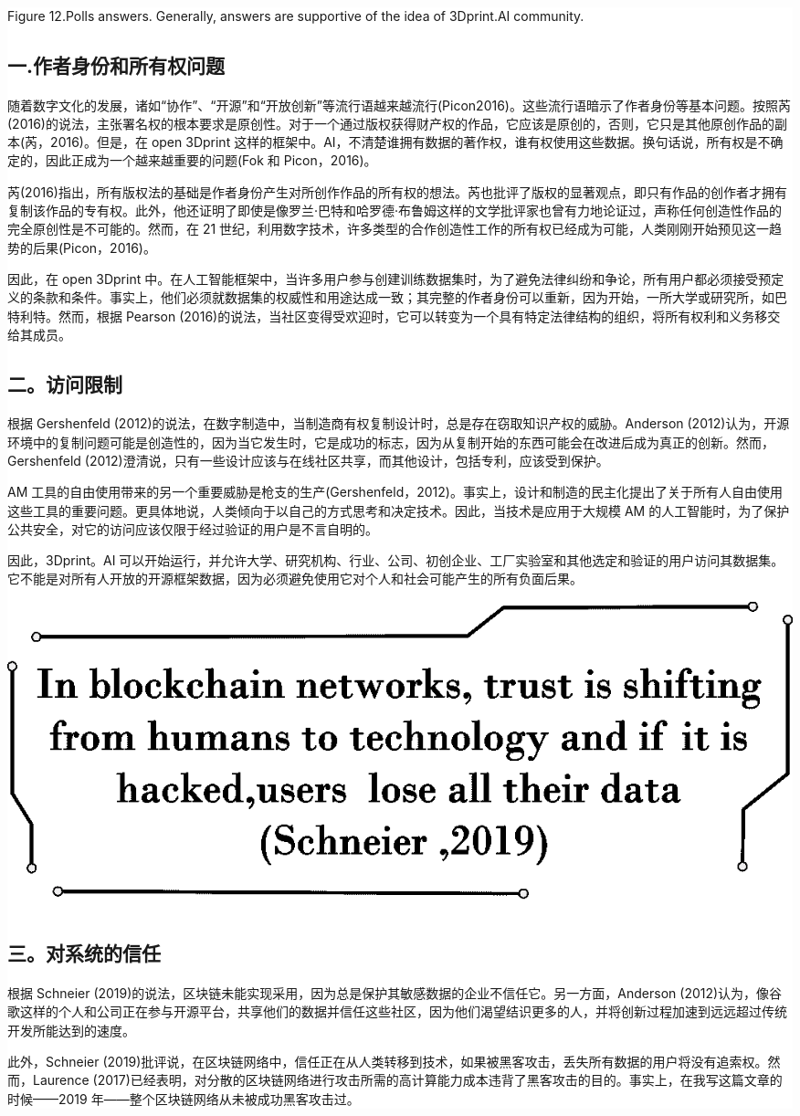 
Figure 12.Polls answers. Generally, answers are supportive of the idea of 3Dprint.AI community.

## 一.作者身份和所有权问题

随着数字文化的发展，诸如“协作”、“开源”和“开放创新”等流行语越来越流行(Picon2016)。这些流行语暗示了作者身份等基本问题。按照芮(2016)的说法，主张署名权的根本要求是原创性。对于一个通过版权获得财产权的作品，它应该是原创的，否则，它只是其他原创作品的副本(芮，2016)。但是，在 open 3Dprint 这样的框架中。AI，不清楚谁拥有数据的著作权，谁有权使用这些数据。换句话说，所有权是不确定的，因此正成为一个越来越重要的问题(Fok 和 Picon，2016)。

芮(2016)指出，所有版权法的基础是作者身份产生对所创作作品的所有权的想法。芮也批评了版权的显著观点，即只有作品的创作者才拥有复制该作品的专有权。此外，他还证明了即使是像罗兰·巴特和哈罗德·布鲁姆这样的文学批评家也曾有力地论证过，声称任何创造性作品的完全原创性是不可能的。然而，在 21 世纪，利用数字技术，许多类型的合作创造性工作的所有权已经成为可能，人类刚刚开始预见这一趋势的后果(Picon，2016)。

因此，在 open 3Dprint 中。在人工智能框架中，当许多用户参与创建训练数据集时，为了避免法律纠纷和争论，所有用户都必须接受预定义的条款和条件。事实上，他们必须就数据集的权威性和用途达成一致；其完整的作者身份可以重新，因为开始，一所大学或研究所，如巴特利特。然而，根据 Pearson (2016)的说法，当社区变得受欢迎时，它可以转变为一个具有特定法律结构的组织，将所有权利和义务移交给其成员。

## 二。访问限制

根据 Gershenfeld (2012)的说法，在数字制造中，当制造商有权复制设计时，总是存在窃取知识产权的威胁。Anderson (2012)认为，开源环境中的复制问题可能是创造性的，因为当它发生时，它是成功的标志，因为从复制开始的东西可能会在改进后成为真正的创新。然而，Gershenfeld (2012)澄清说，只有一些设计应该与在线社区共享，而其他设计，包括专利，应该受到保护。

AM 工具的自由使用带来的另一个重要威胁是枪支的生产(Gershenfeld，2012)。事实上，设计和制造的民主化提出了关于所有人自由使用这些工具的重要问题。更具体地说，人类倾向于以自己的方式思考和决定技术。因此，当技术是应用于大规模 AM 的人工智能时，为了保护公共安全，对它的访问应该仅限于经过验证的用户是不言自明的。

因此，3Dprint。AI 可以开始运行，并允许大学、研究机构、行业、公司、初创企业、工厂实验室和其他选定和验证的用户访问其数据集。它不能是对所有人开放的开源框架数据，因为必须避免使用它对个人和社会可能产生的所有负面后果。

![](img/3359a88ed17bc52478ea462ce58246ec.png)

## 三。对系统的信任

根据 Schneier (2019)的说法，区块链未能实现采用，因为总是保护其敏感数据的企业不信任它。另一方面，Anderson (2012)认为，像谷歌这样的个人和公司正在参与开源平台，共享他们的数据并信任这些社区，因为他们渴望结识更多的人，并将创新过程加速到远远超过传统开发所能达到的速度。

此外，Schneier (2019)批评说，在区块链网络中，信任正在从人类转移到技术，如果被黑客攻击，丢失所有数据的用户将没有追索权。然而，Laurence (2017)已经表明，对分散的区块链网络进行攻击所需的高计算能力成本违背了黑客攻击的目的。事实上，在我写这篇文章的时候——2019 年——整个区块链网络从未被成功黑客攻击过。
